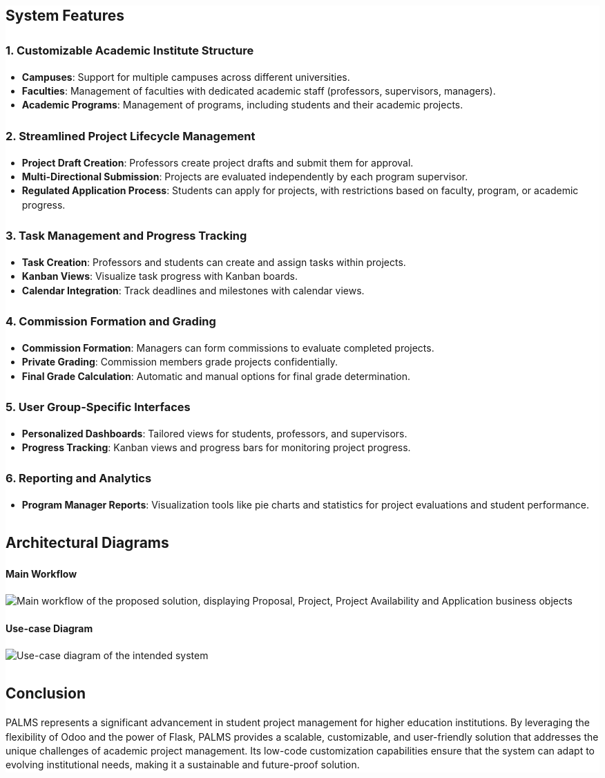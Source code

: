 ## System Features

### 1. **Customizable Academic Institute Structure**
- **Campuses**: Support for multiple campuses across different universities.
- **Faculties**: Management of faculties with dedicated academic staff (professors, supervisors, managers).
- **Academic Programs**: Management of programs, including students and their academic projects.

### 2. **Streamlined Project Lifecycle Management**
- **Project Draft Creation**: Professors create project drafts and submit them for approval.
- **Multi-Directional Submission**: Projects are evaluated independently by each program supervisor.
- **Regulated Application Process**: Students can apply for projects, with restrictions based on faculty, program, or academic progress.

### 3. **Task Management and Progress Tracking**
- **Task Creation**: Professors and students can create and assign tasks within projects.
- **Kanban Views**: Visualize task progress with Kanban boards.
- **Calendar Integration**: Track deadlines and milestones with calendar views.

### 4. **Commission Formation and Grading**
- **Commission Formation**: Managers can form commissions to evaluate completed projects.
- **Private Grading**: Commission members grade projects confidentially.
- **Final Grade Calculation**: Automatic and manual options for final grade determination.

### 5. **User Group-Specific Interfaces**
- **Personalized Dashboards**: Tailored views for students, professors, and supervisors.
- **Progress Tracking**: Kanban views and progress bars for monitoring project progress.

### 6. **Reporting and Analytics**
- **Program Manager Reports**: Visualization tools like pie charts and statistics for project evaluations and student performance.

## Architectural Diagrams

#### Main Workflow
<img src="https://i.ibb.co/fGFKd761/PALMS-Main-Object-Workflow.png" alt="Main workflow of the proposed solution, displaying Proposal, Project, Project Availability and Application business objects" width="750"/>

#### Use-case Diagram
<img src="https://i.ibb.co/0Vpkn0Mt/PALMSUse-Case-Diagram.png" alt="Use-case diagram of the intended system" width="750"/>

## Conclusion
PALMS represents a significant advancement in student project management for higher education institutions. By leveraging the flexibility of Odoo and the power of Flask, PALMS provides a scalable, customizable, and user-friendly solution that addresses the unique challenges of academic project management. Its low-code customization capabilities ensure that the system can adapt to evolving institutional needs, making it a sustainable and future-proof solution.
